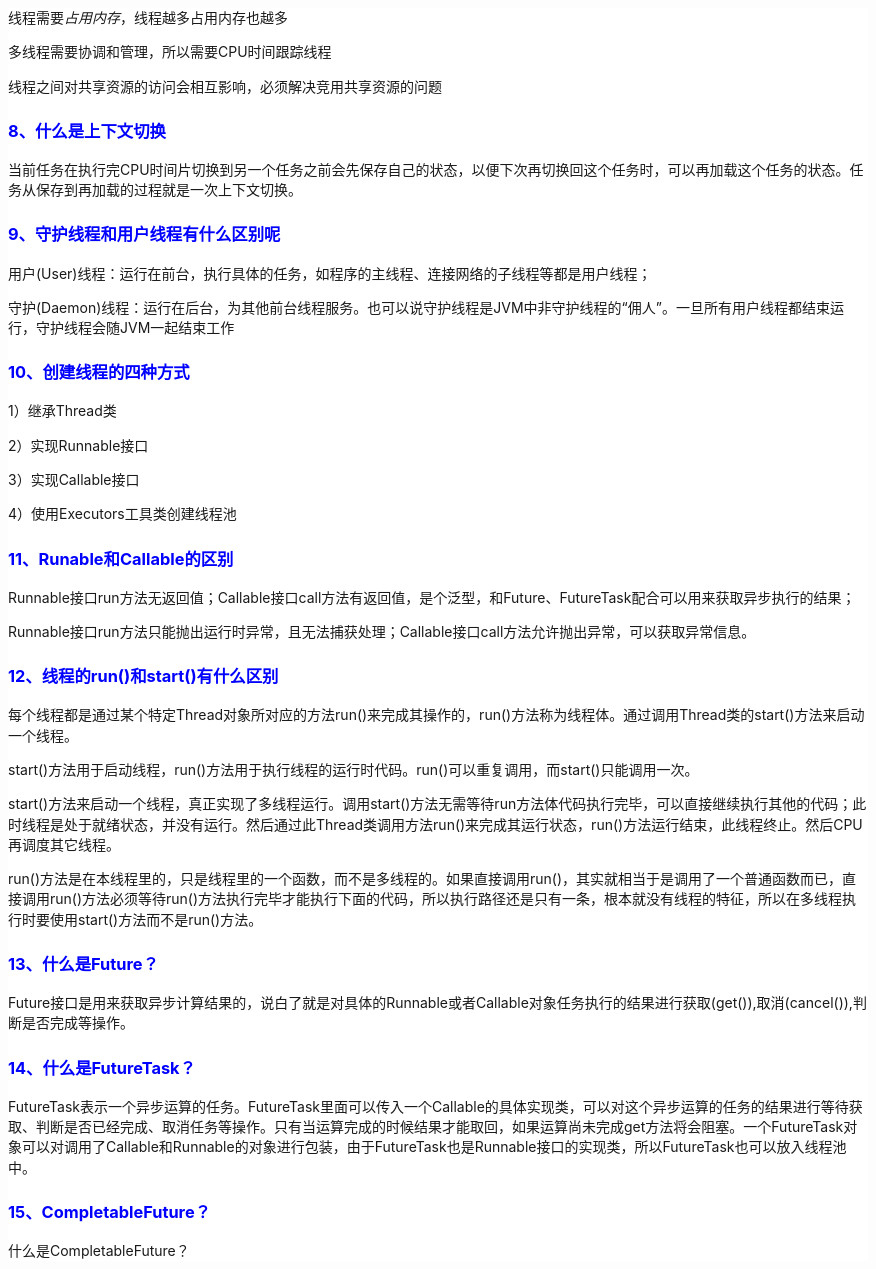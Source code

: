 线程需要*占用内存*，线程越多占用内存也越多

多线程需要协调和管理，所以需要CPU时间跟踪线程

线程之间对共享资源的访问会相互影响，必须解决竞用共享资源的问题

### <font color=blue>8、什么是上下文切换</font>

当前任务在执行完CPU时间片切换到另一个任务之前会先保存自己的状态，以便下次再切换回这个任务时，可以再加载这个任务的状态。任务从保存到再加载的过程就是一次上下文切换。

### <font color=blue>9、守护线程和用户线程有什么区别呢</font>

用户(User)线程：运行在前台，执行具体的任务，如程序的主线程、连接网络的子线程等都是用户线程；

守护(Daemon)线程：运行在后台，为其他前台线程服务。也可以说守护线程是JVM中非守护线程的“佣人”。一旦所有用户线程都结束运行，守护线程会随JVM一起结束工作

### <font color=blue>10、创建线程的四种方式</font>

1）继承Thread类

2）实现Runnable接口

3）实现Callable接口

4）使用Executors工具类创建线程池

### <font color=blue>11、Runable和Callable的区别</font>

Runnable接口run方法无返回值；Callable接口call方法有返回值，是个泛型，和Future、FutureTask配合可以用来获取异步执行的结果；

Runnable接口run方法只能抛出运行时异常，且无法捕获处理；Callable接口call方法允许抛出异常，可以获取异常信息。

### <font color=blue>12、线程的run()和start()有什么区别</font>

每个线程都是通过某个特定Thread对象所对应的方法run()来完成其操作的，run()方法称为线程体。通过调用Thread类的start()方法来启动一个线程。

start()方法用于启动线程，run()方法用于执行线程的运行时代码。run()可以重复调用，而start()只能调用一次。

start()方法来启动一个线程，真正实现了多线程运行。调用start()方法无需等待run方法体代码执行完毕，可以直接继续执行其他的代码；此时线程是处于就绪状态，并没有运行。然后通过此Thread类调用方法run()来完成其运行状态，run()方法运行结束，此线程终止。然后CPU再调度其它线程。

run()方法是在本线程里的，只是线程里的一个函数，而不是多线程的。如果直接调用run()，其实就相当于是调用了一个普通函数而已，直接调用run()方法必须等待run()方法执行完毕才能执行下面的代码，所以执行路径还是只有一条，根本就没有线程的特征，所以在多线程执行时要使用start()方法而不是run()方法。

### <font color=blue>13、什么是Future？</font>

Future<V>接口是用来获取异步计算结果的，说白了就是对具体的Runnable或者Callable对象任务执行的结果进行获取(get()),取消(cancel()),判断是否完成等操作。

### <font color=blue>14、什么是FutureTask？</font>

FutureTask表示一个异步运算的任务。FutureTask里面可以传入一个Callable的具体实现类，可以对这个异步运算的任务的结果进行等待获取、判断是否已经完成、取消任务等操作。只有当运算完成的时候结果才能取回，如果运算尚未完成get方法将会阻塞。一个FutureTask对象可以对调用了Callable和Runnable的对象进行包装，由于FutureTask也是Runnable接口的实现类，所以FutureTask也可以放入线程池中。

### <font color=blue>15、CompletableFuture？</font>

什么是CompletableFuture？
